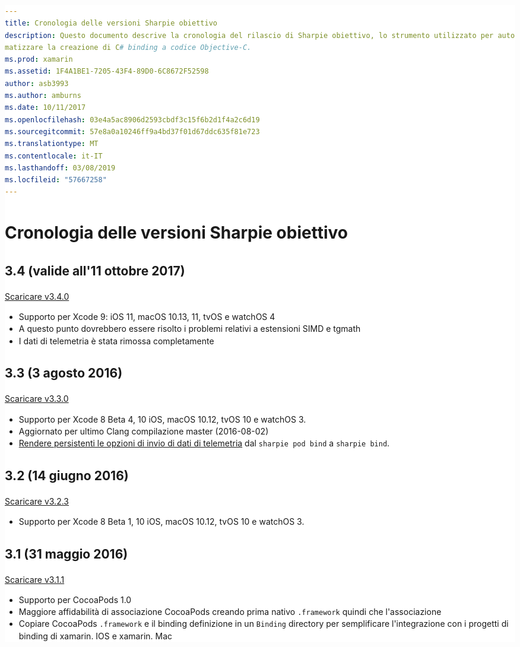 ```yaml
---
title: Cronologia delle versioni Sharpie obiettivo
description: Questo documento descrive la cronologia del rilascio di Sharpie obiettivo, lo strumento utilizzato per automatizzare la creazione di C# binding a codice Objective-C.
ms.prod: xamarin
ms.assetid: 1F4A1BE1-7205-43F4-89D0-6C8672F52598
author: asb3993
ms.author: amburns
ms.date: 10/11/2017
ms.openlocfilehash: 03e4a5ac8906d2593cbdf3c15f6b2d1f4a2c6d19
ms.sourcegitcommit: 57e8a0a10246ff9a4bd37f01d67ddc635f81e723
ms.translationtype: MT
ms.contentlocale: it-IT
ms.lasthandoff: 03/08/2019
ms.locfileid: "57667258"
---
```

# <a name="objective-sharpie-release-history"></a>Cronologia delle versioni Sharpie obiettivo

## <a name="34-october-11-2017"></a>3.4 (valide all'11 ottobre 2017)

[Scaricare v3.4.0](https://dl.xamarin.com/objective-sharpie/ObjectiveSharpie-3.4.0.pkg)

* Supporto per Xcode 9: iOS 11, macOS 10.13, 11, tvOS e watchOS 4
* A questo punto dovrebbero essere risolto i problemi relativi a estensioni SIMD e tgmath
* I dati di telemetria è stata rimossa completamente

## <a name="33-august-3-2016"></a>3.3 (3 agosto 2016)

[Scaricare v3.3.0](https://download.xamarin.com/objective-sharpie/ObjectiveSharpie-3.3.0.pkg)

* Supporto per Xcode 8 Beta 4, 10 iOS, macOS 10.12, tvOS 10 e watchOS 3.
* Aggiornato per ultimo Clang compilazione master (2016-08-02)
* [Rendere persistenti le opzioni di invio di dati di telemetria](https://twitter.com/Symbiatch/status/760373403878559744) dal `sharpie pod bind` a `sharpie bind`.

## <a name="32-june-14-2016"></a>3.2 (14 giugno 2016)

[Scaricare v3.2.3](https://download.xamarin.com/objective-sharpie/ObjectiveSharpie-3.2.3.pkg)

* Supporto per Xcode 8 Beta 1, 10 iOS, macOS 10.12, tvOS 10 e watchOS 3.

## <a name="31-may-31-2016"></a>3.1 (31 maggio 2016)

[Scaricare v3.1.1](https://download.xamarin.com/objective-sharpie/ObjectiveSharpie-3.1.1.pkg)

* Supporto per CocoaPods 1.0
* Maggiore affidabilità di associazione CocoaPods creando prima nativo `.framework` quindi che l'associazione
* Copiare CocoaPods `.framework` e il binding definizione in un `Binding` directory per semplificare l'integrazione con i progetti di binding di xamarin. IOS e xamarin. Mac

